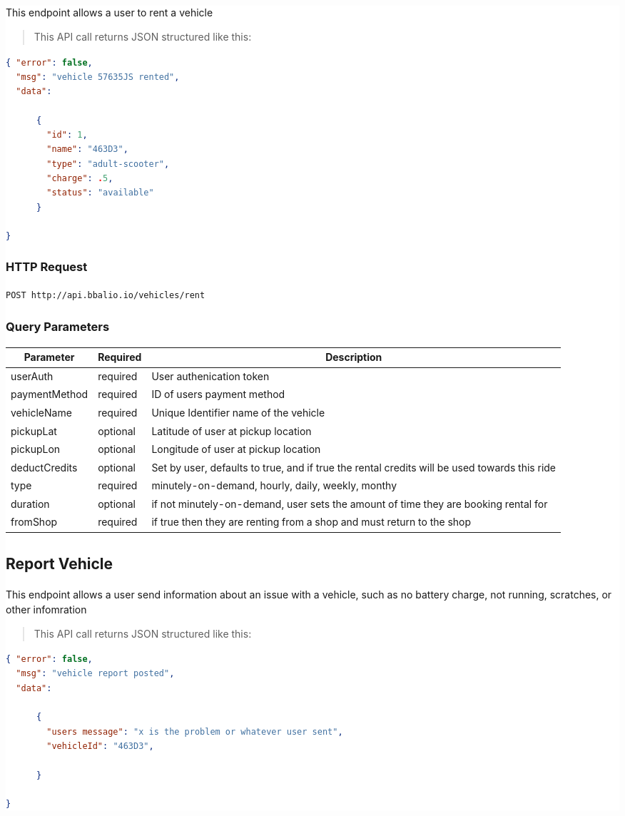 This endpoint allows a user to rent a vehicle

> This API call returns JSON structured like this:

```json
{ "error": false, 
  "msg": "vehicle 57635JS rented",
  "data":
    
      {
        "id": 1,
        "name": "463D3",
        "type": "adult-scooter",
        "charge": .5,
        "status": "available"
      }
   
}
```



### HTTP Request

`POST http://api.bbalio.io/vehicles/rent`

### Query Parameters

Parameter | Required | Description
--------- | ------- | -----------
userAuth | required | User authenication token
paymentMethod | required | ID of users payment method
vehicleName | required | Unique Identifier name of the vehicle
pickupLat | optional | Latitude of user at pickup location
pickupLon | optional | Longitude of user at pickup location
deductCredits | optional | Set by user, defaults to true, and if true the rental credits will be used towards this ride
type | required | minutely-on-demand, hourly, daily, weekly, monthy
duration | optional | if not minutely-on-demand, user sets the amount of time they are booking rental for
fromShop | required | if true then they are renting from a shop and must return to the shop






## Report Vehicle

This endpoint allows a user send information about an issue with a vehicle, such as no battery charge, not running, scratches, or other infomration

> This API call returns JSON structured like this:

```json
{ "error": false, 
  "msg": "vehicle report posted",
  "data":
    
      {
        "users message": "x is the problem or whatever user sent",
        "vehicleId": "463D3",
       
      }
   
}
```
